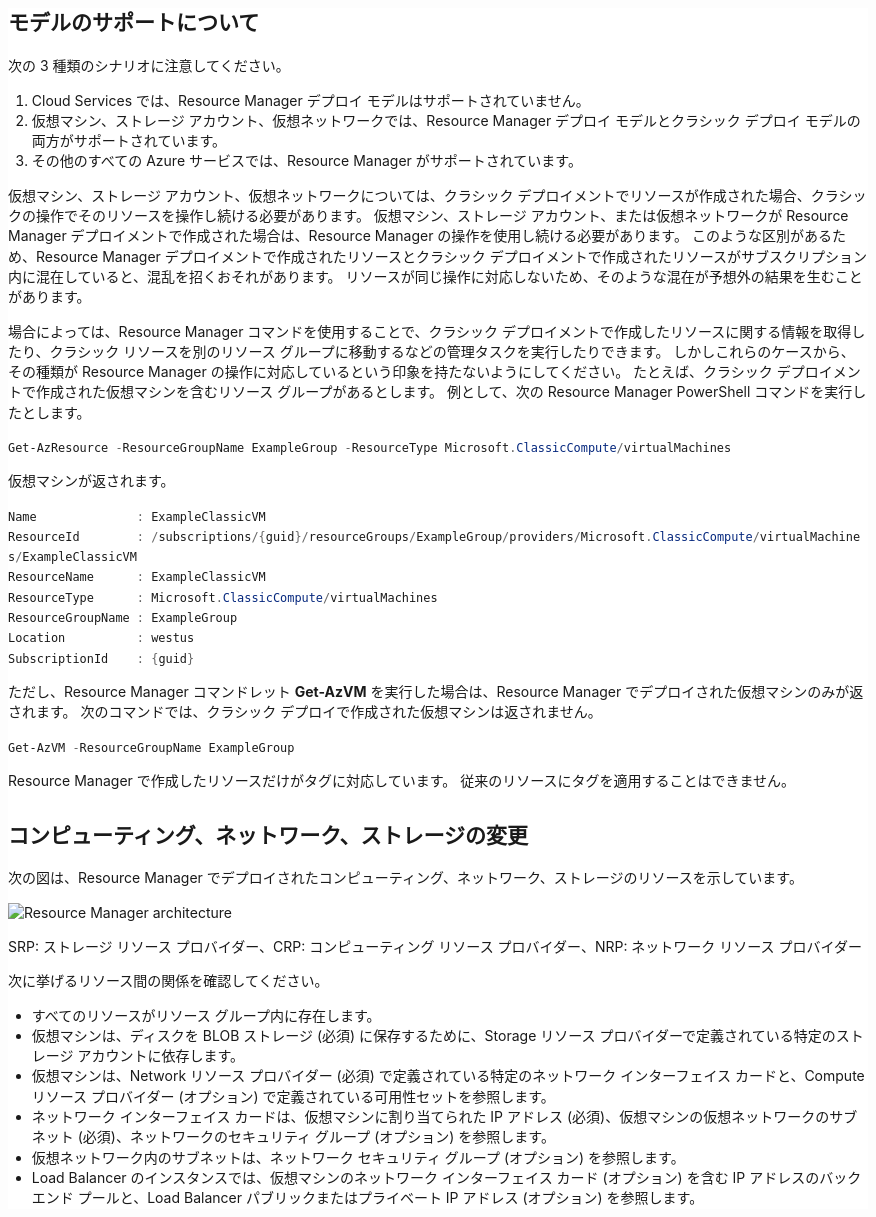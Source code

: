 ## <a name="understand-support-for-the-models"></a>モデルのサポートについて

次の 3 種類のシナリオに注意してください。

1. Cloud Services では、Resource Manager デプロイ モデルはサポートされていません。
2. 仮想マシン、ストレージ アカウント、仮想ネットワークでは、Resource Manager デプロイ モデルとクラシック デプロイ モデルの両方がサポートされています。
3. その他のすべての Azure サービスでは、Resource Manager がサポートされています。

仮想マシン、ストレージ アカウント、仮想ネットワークについては、クラシック デプロイメントでリソースが作成された場合、クラシックの操作でそのリソースを操作し続ける必要があります。 仮想マシン、ストレージ アカウント、または仮想ネットワークが Resource Manager デプロイメントで作成された場合は、Resource Manager の操作を使用し続ける必要があります。 このような区別があるため、Resource Manager デプロイメントで作成されたリソースとクラシック デプロイメントで作成されたリソースがサブスクリプション内に混在していると、混乱を招くおそれがあります。 リソースが同じ操作に対応しないため、そのような混在が予想外の結果を生むことがあります。

場合によっては、Resource Manager コマンドを使用することで、クラシック デプロイメントで作成したリソースに関する情報を取得したり、クラシック リソースを別のリソース グループに移動するなどの管理タスクを実行したりできます。 しかしこれらのケースから、その種類が Resource Manager の操作に対応しているという印象を持たないようにしてください。 たとえば、クラシック デプロイメントで作成された仮想マシンを含むリソース グループがあるとします。 例として、次の Resource Manager PowerShell コマンドを実行したとします。

```powershell
Get-AzResource -ResourceGroupName ExampleGroup -ResourceType Microsoft.ClassicCompute/virtualMachines
```

仮想マシンが返されます。

```powershell
Name              : ExampleClassicVM
ResourceId        : /subscriptions/{guid}/resourceGroups/ExampleGroup/providers/Microsoft.ClassicCompute/virtualMachines/ExampleClassicVM
ResourceName      : ExampleClassicVM
ResourceType      : Microsoft.ClassicCompute/virtualMachines
ResourceGroupName : ExampleGroup
Location          : westus
SubscriptionId    : {guid}
```

ただし、Resource Manager コマンドレット **Get-AzVM** を実行した場合は、Resource Manager でデプロイされた仮想マシンのみが返されます。 次のコマンドでは、クラシック デプロイで作成された仮想マシンは返されません。

```powershell
Get-AzVM -ResourceGroupName ExampleGroup
```

Resource Manager で作成したリソースだけがタグに対応しています。 従来のリソースにタグを適用することはできません。

## <a name="changes-for-compute-network-and-storage"></a>コンピューティング、ネットワーク、ストレージの変更

次の図は、Resource Manager でデプロイされたコンピューティング、ネットワーク、ストレージのリソースを示しています。

![Resource Manager architecture](./media/deployment-models/arm_arch3.png)

SRP: ストレージ リソース プロバイダー、CRP: コンピューティング リソース プロバイダー、NRP: ネットワーク リソース プロバイダー

次に挙げるリソース間の関係を確認してください。

* すべてのリソースがリソース グループ内に存在します。
* 仮想マシンは、ディスクを BLOB ストレージ (必須) に保存するために、Storage リソース プロバイダーで定義されている特定のストレージ アカウントに依存します。
* 仮想マシンは、Network リソース プロバイダー (必須) で定義されている特定のネットワーク インターフェイス カードと、Compute リソース プロバイダー (オプション) で定義されている可用性セットを参照します。
* ネットワーク インターフェイス カードは、仮想マシンに割り当てられた IP アドレス (必須)、仮想マシンの仮想ネットワークのサブネット (必須)、ネットワークのセキュリティ グループ (オプション) を参照します。
* 仮想ネットワーク内のサブネットは、ネットワーク セキュリティ グループ (オプション) を参照します。
* Load Balancer のインスタンスでは、仮想マシンのネットワーク インターフェイス カード (オプション) を含む IP アドレスのバックエンド プールと、Load Balancer パブリックまたはプライベート IP アドレス (オプション) を参照します。

